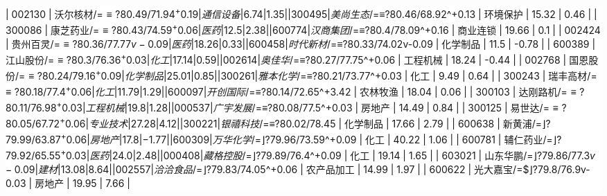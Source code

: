 | 002130 |  沃尔核材/=$≡?80.49/71.94^+0.19 |  通信设备  |   6.74  |  1.35  |
| 300495 |  美尚生态/=$≡?80.46/68.92^+0.13 |  环境保护  |  15.32  |  0.46  |
| 300086 |  康芝药业/=$≡?80.43/74.59^+0.06 |    医药    |   12.5  |  2.38  |
| 600774 |  汉商集团/=$≡?80.4/78.09^+0.16  |  商业连锁  |  19.66  |  0.1   |
| 002424 |  贵州百灵/=$≡?80.36/77.77v-0.09 |    医药    |  18.26  |  0.33  |
| 600458 |  时代新材/=$≡?80.33/74.02v-0.09 |  化学制品  |   11.5  | -0.78  |
| 600389 |  江山股份/=$≡?80.3/76.36^+0.03  |    化工    |  17.14  |  0.59  |
| 002614 |   奥佳华/=$≡?80.27/77.75^+0.06  |  工程机械  |  18.24  | -0.44  |
| 002768 |  国恩股份/=$≡?80.24/79.16^+0.09 |  化学制品  |  25.01  |  0.85  |
| 300261 |  雅本化学/=$≡?80.21/73.77^+0.03 |    化工    |   9.49  |  0.64  |
| 300243 |  瑞丰高材/=$≡?80.18/77.4^+0.06  |    化工    |  11.79  |  1.29  |
| 600097 |  开创国际/=$≡?80.14/72.65^+3.42 |  农林牧渔  |  18.04  |  0.06  |
| 300103 |  达刚路机/=$≡?80.11/76.98^+0.03 |  工程机械  |   19.8  |  1.28  |
| 000537 |  广宇发展/=$≡?80.08/77.5^+0.03  |   房地产   |  14.49  |  0.84  |
| 300125 |   易世达/=$≡?80.05/67.72^+0.06  |  专业技术  |  27.28  |  4.12  |
| 300221 |     银禧科技/=$≡?80.02/78.45    |  化学制品  |  17.66  |  2.79  |
| 600638 |   新黄浦/=$⌋?79.99/63.87^+0.06  |   房地产   |   17.8  | -1.77  |
| 600309 |  万华化学/=$⌋?79.96/73.59^+0.09 |    化工    |  40.22  |  1.06  |
| 600781 |  辅仁药业/=$⌋?79.92/65.55^+0.03 |    医药    |   24.0  |  2.48  |
| 000408 |  藏格控股/=$⌋?79.89/76.4^+0.09  |    化工    |  19.14  |  1.65  |
| 603021 |  山东华鹏/=$⌋?79.86/77.3v-0.09  |    建材    |  13.08  |  8.64  |
| 002557 |  洽洽食品/=$⌋?79.83/74.05^+0.06 | 农产品加工 |  14.99  |  1.97  |
| 600622 |   光大嘉宝/=$⌋?79.8/76.9v-0.03  |   房地产   |  19.95  |  7.66  |
